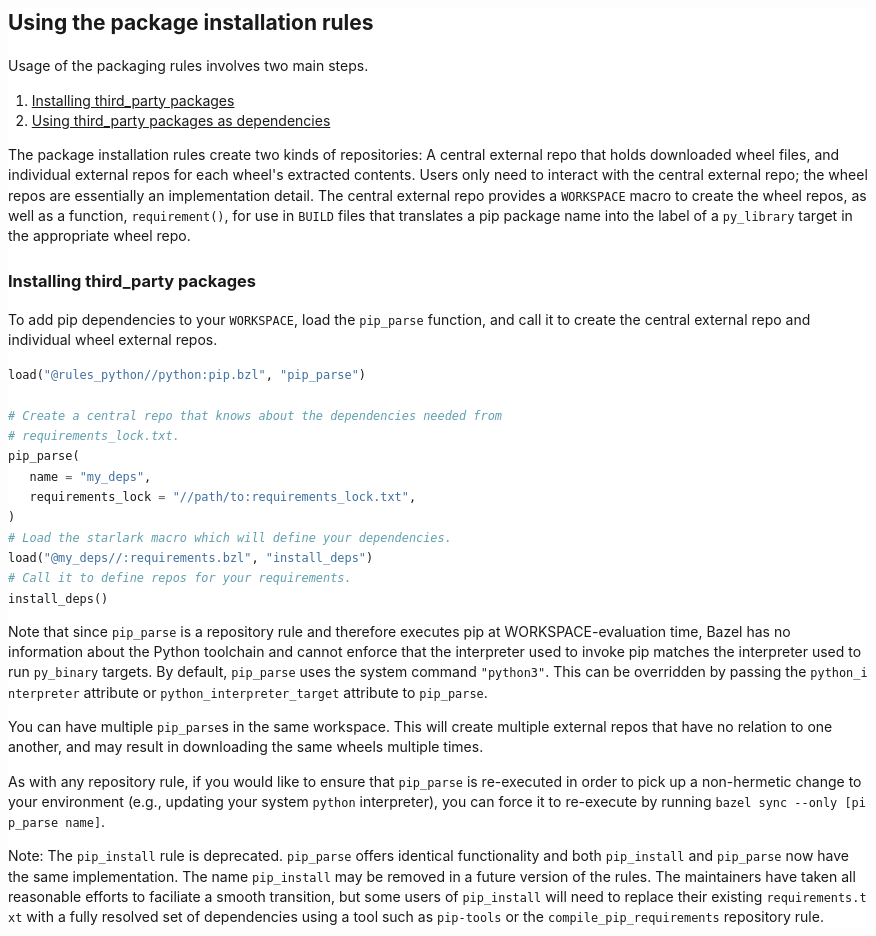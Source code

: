 ## Using the package installation rules

Usage of the packaging rules involves two main steps.

1. [Installing third_party packages](#installing-third_party-packages)
2. [Using third_party packages as dependencies](#using-third_party-packages-as-dependencies)

The package installation rules create two kinds of repositories: A central external repo that holds
downloaded wheel files, and individual external repos for each wheel's extracted
contents. Users only need to interact with the central external repo; the wheel repos
are essentially an implementation detail. The central external repo provides a
`WORKSPACE` macro to create the wheel repos, as well as a function, `requirement()`, for use in
`BUILD` files that translates a pip package name into the label of a `py_library`
target in the appropriate wheel repo.

### Installing third_party packages

To add pip dependencies to your `WORKSPACE`, load the `pip_parse` function, and call it to create the
central external repo and individual wheel external repos.


```python
load("@rules_python//python:pip.bzl", "pip_parse")

# Create a central repo that knows about the dependencies needed from
# requirements_lock.txt.
pip_parse(
   name = "my_deps",
   requirements_lock = "//path/to:requirements_lock.txt",
)
# Load the starlark macro which will define your dependencies.
load("@my_deps//:requirements.bzl", "install_deps")
# Call it to define repos for your requirements.
install_deps()
```

Note that since `pip_parse` is a repository rule and therefore executes pip at WORKSPACE-evaluation time, Bazel has no
information about the Python toolchain and cannot enforce that the interpreter
used to invoke pip matches the interpreter used to run `py_binary` targets. By
default, `pip_parse` uses the system command `"python3"`. This can be overridden by passing the
`python_interpreter` attribute or `python_interpreter_target` attribute to `pip_parse`.

You can have multiple `pip_parse`s in the same workspace. This will create multiple external repos that have no relation to
one another, and may result in downloading the same wheels multiple times.

As with any repository rule, if you would like to ensure that `pip_parse` is
re-executed in order to pick up a non-hermetic change to your environment (e.g.,
updating your system `python` interpreter), you can force it to re-execute by running
`bazel sync --only [pip_parse name]`.

Note: The `pip_install` rule is deprecated. `pip_parse` offers identical functionality and both `pip_install`
and `pip_parse` now have the same implementation. The name `pip_install` may be removed in a future version of the rules.
The maintainers have taken all reasonable efforts to faciliate a smooth transition, but some users of `pip_install` will
need to replace their existing `requirements.txt` with a fully resolved set of dependencies using a tool such as
`pip-tools` or the `compile_pip_requirements` repository rule.


[requirements-drawbacks]: https://github.com/bazelbuild/rules_python/issues/414